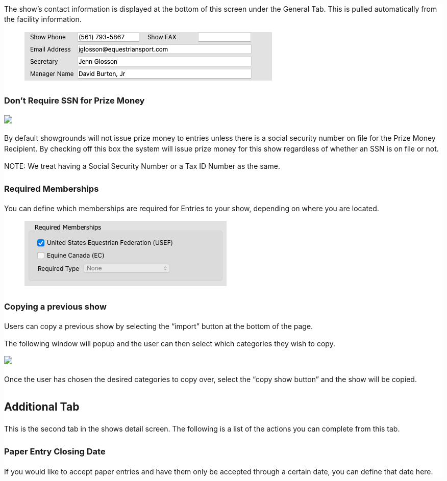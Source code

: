 The show’s contact information is displayed at the bottom of this screen under the General Tab. This is pulled automatically from the facility information.

<figure><img src="../../.gitbook/assets/missing8.png" alt=""><figcaption></figcaption></figure>

### Don’t Require SSN for Prize Money

![](http://docs.showgroundsonline.com/wp-content/uploads/2021/07/img\_60df6bb880def.png)

By default showgrounds will not issue prize money to entries unless there is a social security number on file for the Prize Money Recipient.  By checking off this box the system will issue prize money for this show regardless of whether an SSN is on file or not.

NOTE: We treat having a Social Security Number or a Tax ID Number as the same.

### Required Memberships

You can define which memberships are required for Entries to your show, depending on where you are located.

<figure><img src="../../.gitbook/assets/missing9.png" alt=""><figcaption></figcaption></figure>

### Copying a previous show

Users can copy a previous show by selecting the “import” button at the bottom of the page.

The following window will popup and the user can then select which categories they wish to copy.

![](http://docs.showgroundsonline.com/wp-content/uploads/2022/02/img\_61fc0f9126b11.png)

Once the user has chosen the desired categories to copy over, select the “copy show button” and the show will be copied.

## Additional Tab

This is the second tab in the shows detail screen. The following is a list of the actions you can complete from this tab.

### Paper Entry Closing Date

If you would like to accept paper entries and have them only be accepted through a certain date, you can define that date here.
